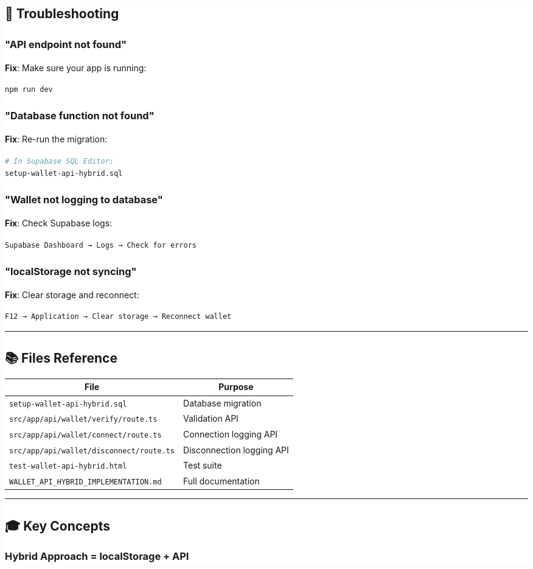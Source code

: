 
## 🐛 Troubleshooting

### "API endpoint not found"
**Fix**: Make sure your app is running:
```bash
npm run dev
```

### "Database function not found"
**Fix**: Re-run the migration:
```bash
# In Supabase SQL Editor:
setup-wallet-api-hybrid.sql
```

### "Wallet not logging to database"
**Fix**: Check Supabase logs:
```
Supabase Dashboard → Logs → Check for errors
```

### "localStorage not syncing"
**Fix**: Clear storage and reconnect:
```
F12 → Application → Clear storage → Reconnect wallet
```

---

## 📚 Files Reference

| File | Purpose |
|------|---------|
| `setup-wallet-api-hybrid.sql` | Database migration |
| `src/app/api/wallet/verify/route.ts` | Validation API |
| `src/app/api/wallet/connect/route.ts` | Connection logging API |
| `src/app/api/wallet/disconnect/route.ts` | Disconnection logging API |
| `test-wallet-api-hybrid.html` | Test suite |
| `WALLET_API_HYBRID_IMPLEMENTATION.md` | Full documentation |

---

## 🎓 Key Concepts

### Hybrid Approach = localStorage + API
